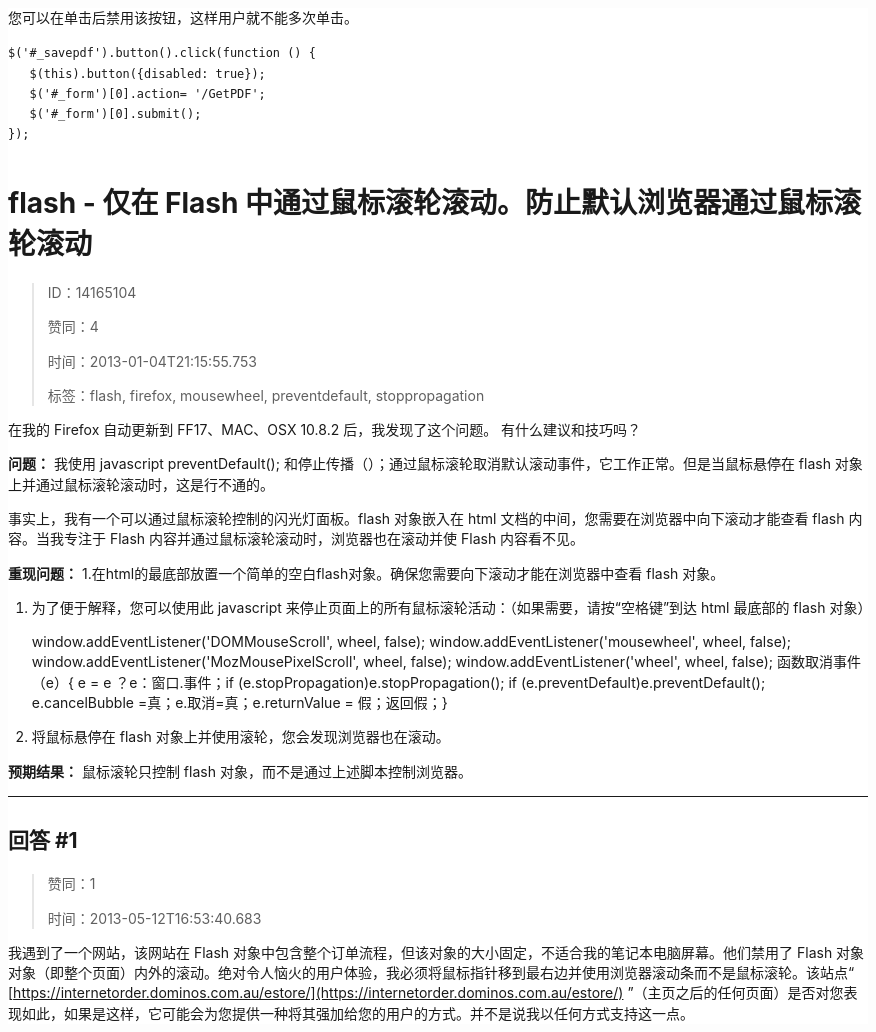 您可以在单击后禁用该按钮，这样用户就不能多次单击。

```
$('#_savepdf').button().click(function () { 
   $(this).button({disabled: true});
   $('#_form')[0].action= '/GetPDF'; 
   $('#_form')[0].submit(); 
}); 
```

# flash - 仅在 Flash 中通过鼠标滚轮滚动。防止默认浏览器通过鼠标滚轮滚动

> ID：14165104
> 
> 赞同：4
> 
> 时间：2013-01-04T21:15:55.753
> 
> 标签：flash, firefox, mousewheel, preventdefault, stoppropagation

在我的 Firefox 自动更新到 FF17、MAC、OSX 10.8.2 后，我发现了这个问题。
有什么建议和技巧吗？

**问题：**
我使用 javascript preventDefault(); 和停止传播（）；通过鼠标滚轮取消默认滚动事件，它工作正常。但是当鼠标悬停在 flash 对象上并通过鼠标滚轮滚动时，这是行不通的。

事实上，我有一个可以通过鼠标滚轮控制的闪光灯面板。flash 对象嵌入在 html 文档的中间，您需要在浏览器中向下滚动才能查看 flash 内容。当我专注于 Flash 内容并通过鼠标滚轮滚动时，浏览器也在滚动并使 Flash 内容看不见。

**重现问题：**
1.在html的最底部放置一个简单的空白flash对象。确保您需要向下滚动才能在浏览器中查看 flash 对象。

1.  为了便于解释，您可以使用此 javascript 来停止页面上的所有鼠标滚轮活动：（如果需要，请按“空格键”到达 html 最底部的 flash 对象）

    window.addEventListener('DOMMouseScroll', wheel, false); window.addEventListener('mousewheel', wheel, false);
    window.addEventListener('MozMousePixelScroll', wheel, false); window.addEventListener('wheel', wheel, false);
    函数取消事件（e）{ e = e ？e：窗口.事件；if (e.stopPropagation)e.stopPropagation(); if (e.preventDefault)e.preventDefault(); e.cancelBubble =真；e.取消=真；e.returnValue = 假；返回假；}

2.  将鼠标悬停在 flash 对象上并使用滚轮，您会发现浏览器也在滚动。

**预期结果：**
鼠标滚轮只控制 flash 对象，而不是通过上述脚本控制浏览器。

* * *

## 回答 #1

> 赞同：1
> 
> 时间：2013-05-12T16:53:40.683

我遇到了一个网站，该网站在 Flash 对象中包含整个订单流程，但该对象的大小固定，不适合我的笔记本电脑屏幕。他们禁用了 Flash 对象对象（即整个页面）内外的滚动。绝对令人恼火的用户体验，我必须将鼠标指针移到最右边并使用浏览器滚动条而不是鼠标滚轮。该站点“ [https://internetorder.dominos.com.au/estore/](https://internetorder.dominos.com.au/estore/) ”（主页之后的任何页面）是否对您表现如此，如果是这样，它可能会为您提供一种将其强加给您的用户的方式。并不是说我以任何方式支持这一点。
